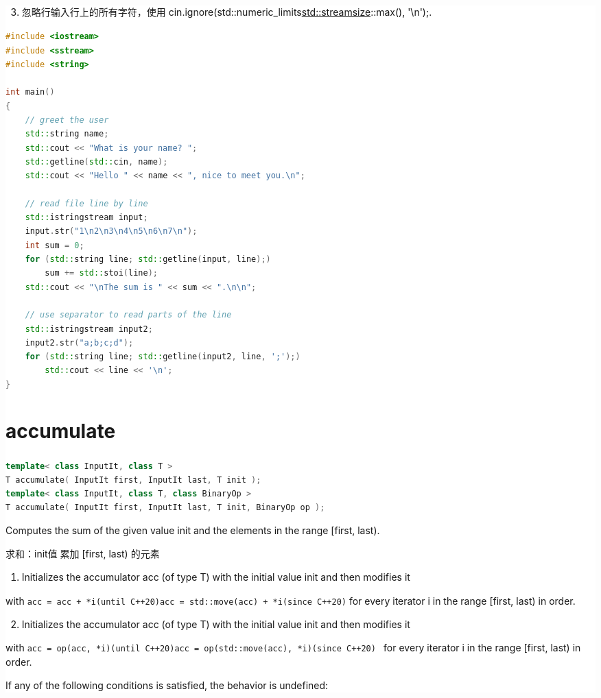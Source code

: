 3. 忽略行输入行上的所有字符，使用 cin.ignore(std::numeric_limits<std::streamsize>::max(), '\n');.

```cpp
#include <iostream>
#include <sstream>
#include <string>
 
int main()
{
    // greet the user
    std::string name;
    std::cout << "What is your name? ";
    std::getline(std::cin, name);
    std::cout << "Hello " << name << ", nice to meet you.\n";
 
    // read file line by line
    std::istringstream input;
    input.str("1\n2\n3\n4\n5\n6\n7\n");
    int sum = 0;
    for (std::string line; std::getline(input, line);)
        sum += std::stoi(line);
    std::cout << "\nThe sum is " << sum << ".\n\n";
 
    // use separator to read parts of the line
    std::istringstream input2;
    input2.str("a;b;c;d");
    for (std::string line; std::getline(input2, line, ';');)
        std::cout << line << '\n';
}
```

# accumulate
```cc
template< class InputIt, class T >
T accumulate( InputIt first, InputIt last, T init );
template< class InputIt, class T, class BinaryOp >
T accumulate( InputIt first, InputIt last, T init, BinaryOp op );
```

Computes the sum of the given value init and the elements in the range [first, last).

求和：init值 累加 [first, last) 的元素

1) Initializes the accumulator acc (of type T) with the initial value init and then modifies it 

with `acc = acc + *i(until C++20)acc = std::move(acc) + *i(since C++20)` for every iterator i in the range [first, last) in order.

2) Initializes the accumulator acc (of type T) with the initial value init and then modifies it 

with `acc = op(acc, *i)(until C++20)acc = op(std::move(acc), *i)(since C++20) ` for every iterator i in the range [first, last) in order.

If any of the following conditions is satisfied, the behavior is undefined:
